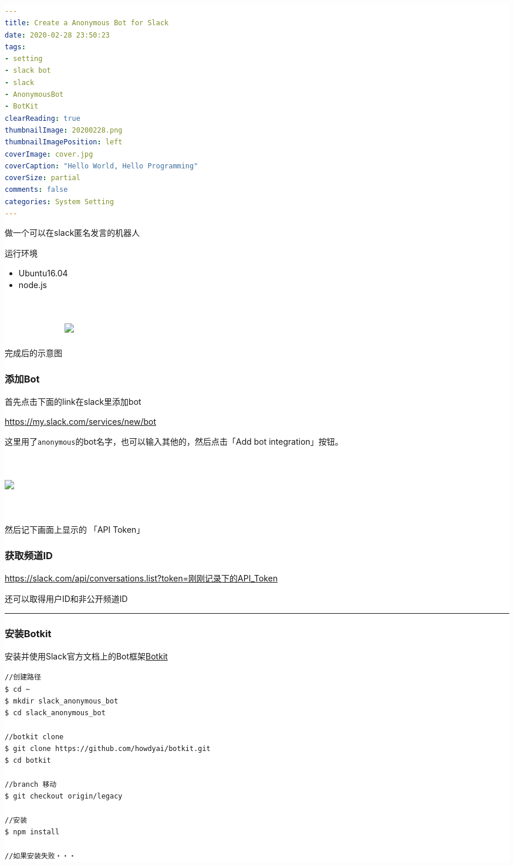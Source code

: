 ```yaml
---
title: Create a Anonymous Bot for Slack
date: 2020-02-28 23:50:23
tags:
- setting
- slack bot
- slack
- AnonymousBot
- BotKit
clearReading: true
thumbnailImage: 20200228.png
thumbnailImagePosition: left
coverImage: cover.jpg
coverCaption: "Hello World, Hello Programming"
coverSize: partial
comments: false
categories: System Setting
---
```

做一个可以在slack匿名发言的机器人

运行环境
- Ubuntu16.04
- node.js

完成后的示意图
<img src="./1.png" style="width:400px;margin:40px 0">

### 添加Bot
首先点击下面的link在slack里添加bot

https://my.slack.com/services/new/bot

这里用了`anonymous`的bot名字，也可以输入其他的，然后点击「Add bot integration」按钮。

<img src="./2.png" style="width:500px;margin:40px 0">

然后记下画面上显示的 「API Token」

### 获取频道ID
https://slack.com/api/conversations.list?token=刚刚记录下的API_Token

还可以取得用户ID和非公开频道ID
***
### 安装Botkit
安装并使用Slack官方文档上的Bot框架[Botkit](https://github.com/howdyai/botkit)

```
//创建路径
$ cd ~
$ mkdir slack_anonymous_bot 
$ cd slack_anonymous_bot

//botkit clone
$ git clone https://github.com/howdyai/botkit.git
$ cd botkit

//branch 移动
$ git checkout origin/legacy 

//安装
$ npm install

//如果安装失败・・・
```